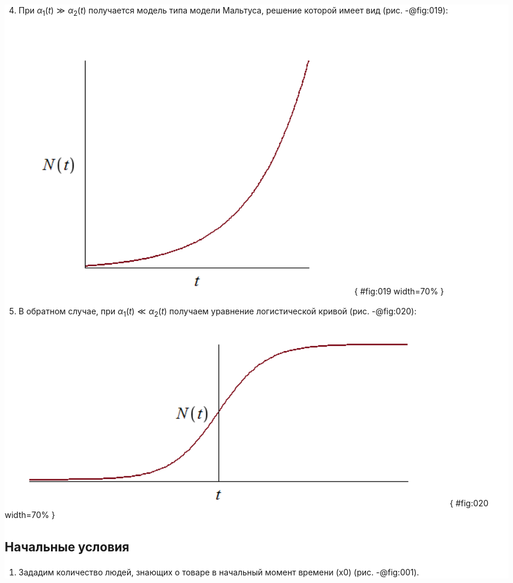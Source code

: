 4. При $\alpha_{1}(t)\gg \alpha_{2}(t)$ получается модель типа модели Мальтуса, решение которой имеет вид (рис. -@fig:019):

![График решения уравнения модели Мальтуса](images\19.png){ #fig:019 width=70% }

5. В обратном случае, при $\alpha_{1}(t)\ll \alpha_{2}(t)$ получаем уравнение логистической кривой (рис. -@fig:020):

![График логистической кривой](images\20.png){ #fig:020 width=70% }

## Начальные условия

1. Зададим количество людей, знающих о товаре в начальный момент времени (х0) (рис. -@fig:001).
